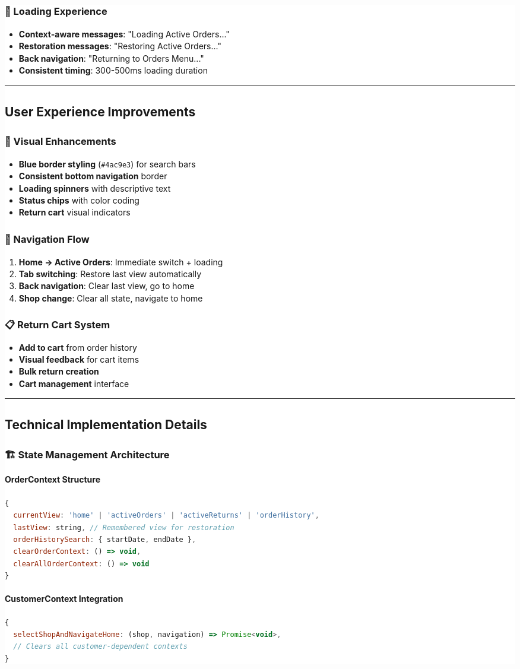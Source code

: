 ### 📱 Loading Experience
- **Context-aware messages**: "Loading Active Orders..."
- **Restoration messages**: "Restoring Active Orders..."
- **Back navigation**: "Returning to Orders Menu..."
- **Consistent timing**: 300-500ms loading duration

---

## User Experience Improvements

### 🎨 Visual Enhancements
- **Blue border styling** (`#4ac9e3`) for search bars
- **Consistent bottom navigation** border
- **Loading spinners** with descriptive text
- **Status chips** with color coding
- **Return cart** visual indicators

### 🔄 Navigation Flow
1. **Home → Active Orders**: Immediate switch + loading
2. **Tab switching**: Restore last view automatically
3. **Back navigation**: Clear last view, go to home
4. **Shop change**: Clear all state, navigate to home

### 📋 Return Cart System
- **Add to cart** from order history
- **Visual feedback** for cart items
- **Bulk return creation**
- **Cart management** interface

---

## Technical Implementation Details

### 🏗️ State Management Architecture

#### OrderContext Structure
```javascript
{
  currentView: 'home' | 'activeOrders' | 'activeReturns' | 'orderHistory',
  lastView: string, // Remembered view for restoration
  orderHistorySearch: { startDate, endDate },
  clearOrderContext: () => void,
  clearAllOrderContext: () => void
}
```

#### CustomerContext Integration
```javascript
{
  selectShopAndNavigateHome: (shop, navigation) => Promise<void>,
  // Clears all customer-dependent contexts
}
```
